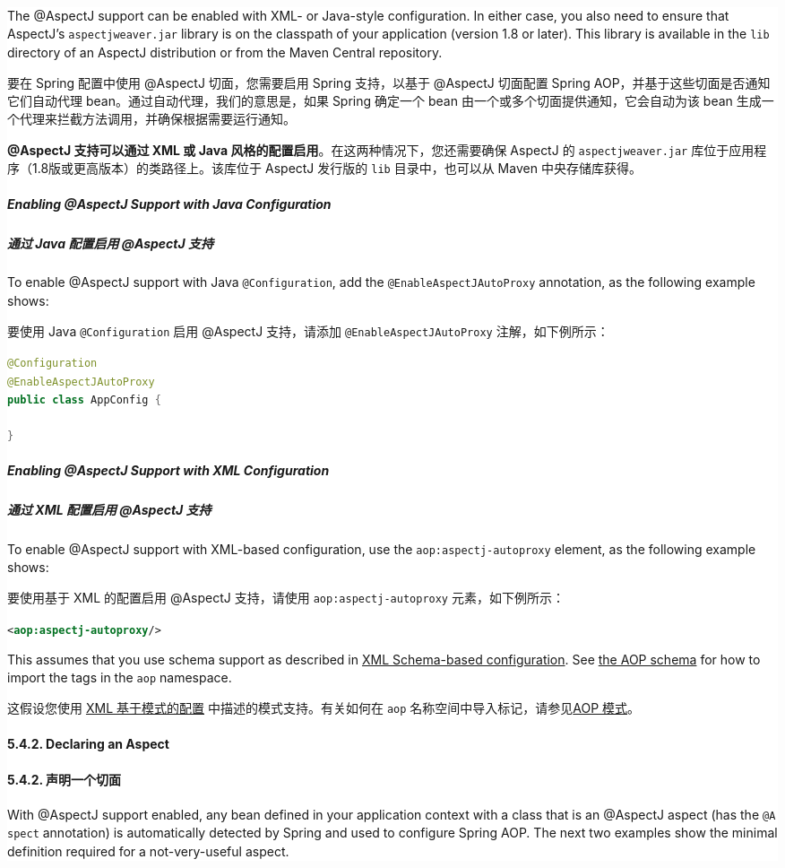 The @AspectJ support can be enabled with XML- or Java-style configuration. In either case, you also need to ensure that AspectJ’s `aspectjweaver.jar` library is on the classpath of your application (version 1.8 or later). This library is available in the `lib` directory of an AspectJ distribution or from the Maven Central repository.

要在 Spring 配置中使用 @AspectJ 切面，您需要启用 Spring 支持，以基于 @AspectJ 切面配置 Spring AOP，并基于这些切面是否通知它们自动代理 bean。通过自动代理，我们的意思是，如果 Spring 确定一个 bean 由一个或多个切面提供通知，它会自动为该 bean 生成一个代理来拦截方法调用，并确保根据需要运行通知。

**@AspectJ 支持可以通过 XML 或 Java 风格的配置启用**。在这两种情况下，您还需要确保 AspectJ 的 `aspectjweaver.jar` 库位于应用程序（1.8版或更高版本）的类路径上。该库位于 AspectJ 发行版的 `lib` 目录中，也可以从 Maven 中央存储库获得。

##### Enabling @AspectJ Support with Java Configuration

##### 通过 Java 配置启用 @AspectJ 支持

To enable @AspectJ support with Java `@Configuration`, add the `@EnableAspectJAutoProxy` annotation, as the following example shows:

要使用 Java `@Configuration` 启用 @AspectJ 支持，请添加 `@EnableAspectJAutoProxy` 注解，如下例所示：

```java
@Configuration
@EnableAspectJAutoProxy
public class AppConfig {

}
```

##### Enabling @AspectJ Support with XML Configuration

##### 通过 XML 配置启用 @AspectJ 支持

To enable @AspectJ support with XML-based configuration, use the `aop:aspectj-autoproxy` element, as the following example shows:

要使用基于 XML 的配置启用 @AspectJ 支持，请使用 `aop:aspectj-autoproxy` 元素，如下例所示：

```xml
<aop:aspectj-autoproxy/>
```

This assumes that you use schema support as described in [XML Schema-based configuration](https://docs.spring.io/spring-framework/docs/current/reference/html/core.html#xsd-schemas). See [the AOP schema](https://docs.spring.io/spring-framework/docs/current/reference/html/core.html#xsd-schemas-aop) for how to import the tags in the `aop` namespace.

这假设您使用 [XML 基于模式的配置](https://docs.spring.io/spring-framework/docs/current/reference/html/core.html#xsd-schemas) 中描述的模式支持。有关如何在 `aop` 名称空间中导入标记，请参见[AOP 模式](https://docs.spring.io/spring-framework/docs/current/reference/html/core.html#xsd-schemas-aop)。

#### 5.4.2. Declaring an Aspect

#### 5.4.2. 声明一个切面

With @AspectJ support enabled, any bean defined in your application context with a class that is an @AspectJ aspect (has the `@Aspect` annotation) is automatically detected by Spring and used to configure Spring AOP. The next two examples show the minimal definition required for a not-very-useful aspect.
